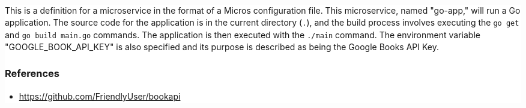 This is a definition for a microservice in the format of a Micros configuration file. This microservice, named "go-app," will run a Go application. The source code for the application is in the current directory (`.`), and the build process involves executing the `go get` and `go build main.go` commands. The application is then executed with the `./main` command. The environment variable "GOOGLE\_BOOK\_API\_KEY" is also specified and its purpose is described as being the Google Books API Key.


### References
- https://github.com/FriendlyUser/bookapi


